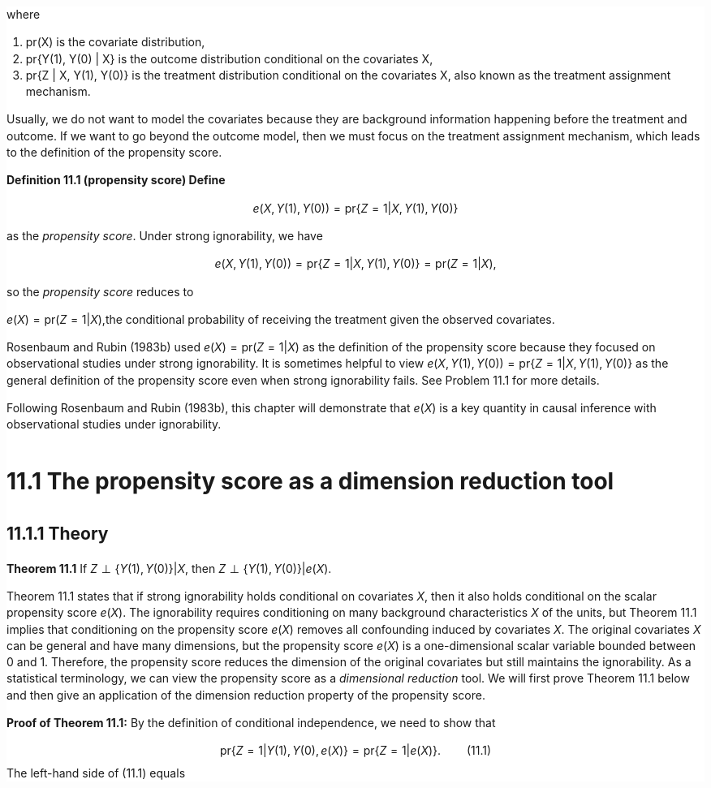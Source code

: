 where

1.  pr(X) is the covariate distribution,
2.  pr{Y(1), Y(0) | X} is the outcome distribution conditional on the covariates X,
3.  pr{Z | X, Y(1), Y(0)} is the treatment distribution conditional on the covariates X, also known as the treatment assignment mechanism.

Usually, we do not want to model the covariates because they are background
information happening before the treatment and outcome. If we want to go
beyond the outcome model, then we must focus on the treatment assignment
mechanism, which leads to the definition of the propensity score.

**Definition 11.1 (propensity score) Define**

$$
e(X, Y(1), Y(0)) = \mathrm{pr}\{Z = 1 | X, Y(1), Y(0)\}
$$

as the *propensity score*. Under strong ignorability, we have

$$
e(X, Y(1), Y(0)) = \mathrm{pr}\{Z = 1 | X, Y(1), Y(0)\} = \mathrm{pr}(Z = 1 | X),
$$

so the *propensity score* reduces to

$e(X) = \mathrm{pr}(Z = 1 | X),$the conditional probability of receiving the treatment given the observed covariates.

Rosenbaum and Rubin (1983b) used $e(X) = \text{pr}(Z = 1 | X)$ as the definition of the propensity score because they focused on observational studies under strong ignorability. It is sometimes helpful to view $e(X, Y(1), Y(0)) = \text{pr}\{Z = 1 | X, Y(1), Y(0)\}$ as the general definition of the propensity score even when strong ignorability fails. See Problem 11.1 for more details.

Following Rosenbaum and Rubin (1983b), this chapter will demonstrate that $e(X)$ is a key quantity in causal inference with observational studies under ignorability.

# 11.1 The propensity score as a dimension reduction tool

## 11.1.1 Theory

**Theorem 11.1** If $Z \perp \{Y(1), Y(0)\} | X$, then $Z \perp \{Y(1), Y(0)\} | e(X)$.

Theorem 11.1 states that if strong ignorability holds conditional on covariates $X$, then it also holds conditional on the scalar propensity score $e(X)$. The ignorability requires conditioning on many background characteristics $X$ of the units, but Theorem 11.1 implies that conditioning on the propensity score $e(X)$ removes all confounding induced by covariates $X$. The original covariates $X$ can be general and have many dimensions, but the propensity score $e(X)$ is a one-dimensional scalar variable bounded between 0 and 1. Therefore, the propensity score reduces the dimension of the original covariates but still maintains the ignorability. As a statistical terminology, we can view the propensity score as a *dimensional reduction* tool. We will first prove Theorem 11.1 below and then give an application of the dimension reduction property of the propensity score.

**Proof of Theorem 11.1:** By the definition of conditional independence, we need to show that

$$
\text{pr}\{Z = 1 | Y(1), Y(0), e(X)\} = \text{pr}\{Z = 1 | e(X)\}. \qquad (11.1)
$$The left-hand side of (11.1) equals
